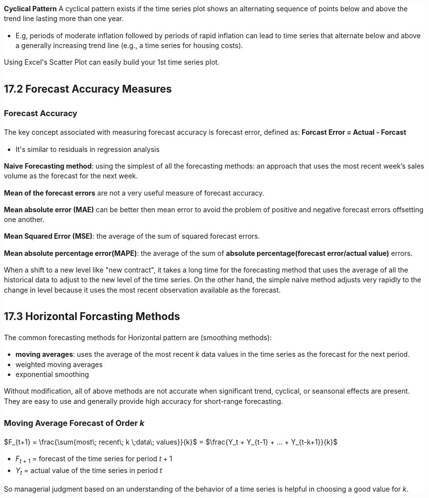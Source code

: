 **Cyclical Pattern**
A cyclical pattern exists if the time series plot shows an alternating sequence of points below and above the trend line lasting more than one year. 
* E.g, periods of moderate inflation followed by periods of rapid inflation can lead to time series that alternate below and above a generally increasing trend line (e.g., a time series for housing costs). 

Using Excel's Scatter Plot can easily build your 1st time series plot.

## 17.2 Forecast Accuracy Measures

### Forecast Accuracy
The key concept associated with measuring forecast accuracy is forecast error, defined as: **Forcast Error = Actual - Forcast**
* It's similar to residuals in regression analysis

**Naive Forecasting method**: using the simplest of all the forecasting methods: an approach that uses the most recent week’s sales volume as the forecast for the next week. 

**Mean of the forecast errors** are not a very useful measure of forecast accuracy.

**Mean absolute error (MAE)** can be better then mean error to avoid the problem of positive and negative forecast errors offsetting one another.

**Mean Squared Error (MSE)**: the average of the sum of squared forecast errors.

**Mean absolute percentage error(MAPE)**: the average of the sum of **absolute percentage(forecast error/actual value)** errors.

When a shift to a new level like "new contract", it takes a long time for the forecasting method that uses the average of all the historical data to adjust to the new level of the time series. On the other hand, the simple naive method adjusts very rapidly to the change in level because it uses the most recent observation available as the forecast.

## 17.3 Horizontal Forcasting Methods
The common forecasting methods for Horizontal pattern are (smoothing methods):
* **moving averages**: uses the average of the most recent $k$ data values in the time series as the forecast for the next period.
* weighted moving averages
* exponential smoothing

Without modification, all of above methods are not accurate when significant trend, cyclical, or seansonal effects are present. They are easy to use and generally provide high accuracy for short-range forecasting.

### Moving Average Forecast of Order $k$
$F_{t+1} = \frac{\sum{most\; recent\; k \;data\; values}}{k}$ = $\frac{Y_t + Y_{t-1} + ... + Y_{t-k+1}}{k}$
* $F_{t+1}$ = forecast of the time series for period $t+1$
* $Y_t$ = actual value of the time series in period $t$

So managerial judgment based on an understanding of the behavior of a time series is helpful in choosing a good value for $k$. 

